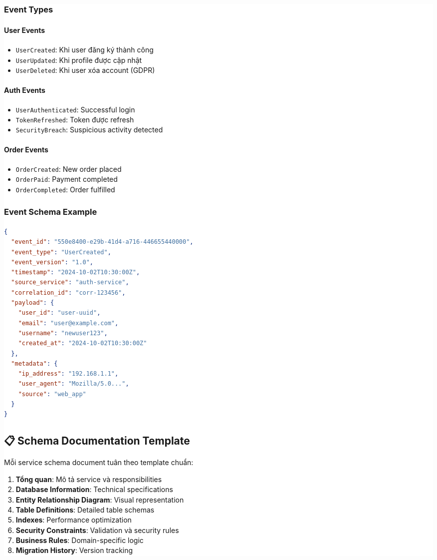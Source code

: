 ### Event Types

#### User Events
- `UserCreated`: Khi user đăng ký thành công
- `UserUpdated`: Khi profile được cập nhật
- `UserDeleted`: Khi user xóa account (GDPR)

#### Auth Events
- `UserAuthenticated`: Successful login
- `TokenRefreshed`: Token được refresh
- `SecurityBreach`: Suspicious activity detected

#### Order Events
- `OrderCreated`: New order placed
- `OrderPaid`: Payment completed
- `OrderCompleted`: Order fulfilled

### Event Schema Example

```json
{
  "event_id": "550e8400-e29b-41d4-a716-446655440000",
  "event_type": "UserCreated",
  "event_version": "1.0",
  "timestamp": "2024-10-02T10:30:00Z",
  "source_service": "auth-service",
  "correlation_id": "corr-123456",
  "payload": {
    "user_id": "user-uuid",
    "email": "user@example.com",
    "username": "newuser123",
    "created_at": "2024-10-02T10:30:00Z"
  },
  "metadata": {
    "ip_address": "192.168.1.1",
    "user_agent": "Mozilla/5.0...",
    "source": "web_app"
  }
}
```

## 📋 Schema Documentation Template

Mỗi service schema document tuân theo template chuẩn:

1. **Tổng quan**: Mô tả service và responsibilities
2. **Database Information**: Technical specifications
3. **Entity Relationship Diagram**: Visual representation
4. **Table Definitions**: Detailed table schemas
5. **Indexes**: Performance optimization
6. **Security Constraints**: Validation và security rules
7. **Business Rules**: Domain-specific logic
8. **Migration History**: Version tracking
